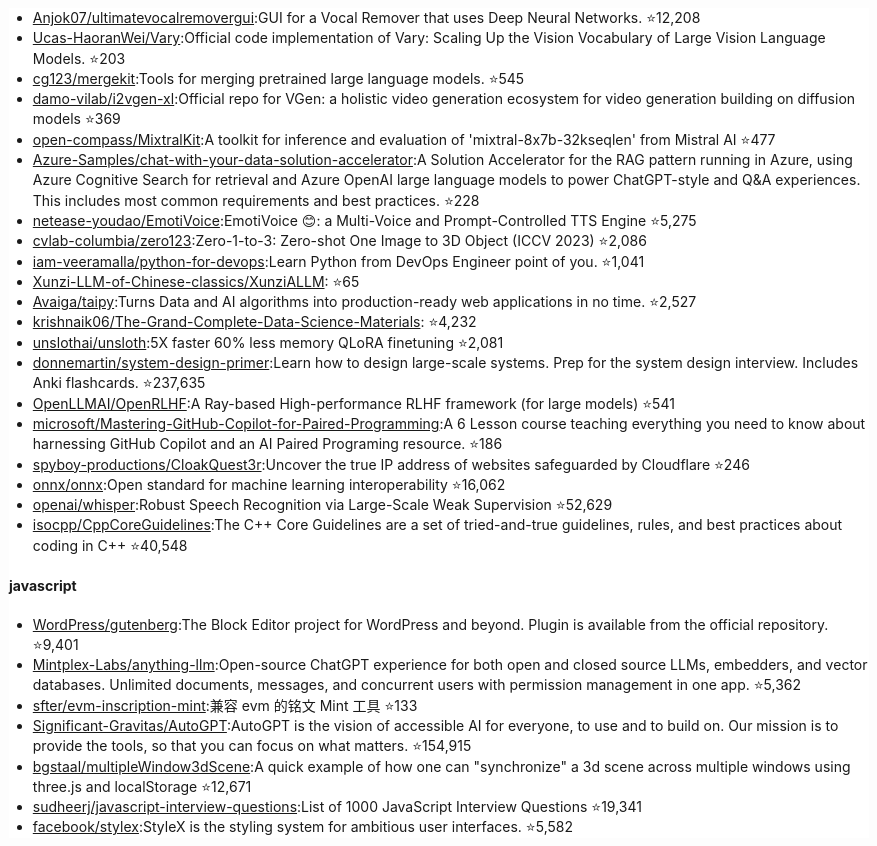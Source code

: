 * [Anjok07/ultimatevocalremovergui](https://github.com/Anjok07/ultimatevocalremovergui):GUI for a Vocal Remover that uses Deep Neural Networks. ⭐12,208
* [Ucas-HaoranWei/Vary](https://github.com/Ucas-HaoranWei/Vary):Official code implementation of Vary: Scaling Up the Vision Vocabulary of Large Vision Language Models. ⭐203
* [cg123/mergekit](https://github.com/cg123/mergekit):Tools for merging pretrained large language models. ⭐545
* [damo-vilab/i2vgen-xl](https://github.com/damo-vilab/i2vgen-xl):Official repo for VGen: a holistic video generation ecosystem for video generation building on diffusion models ⭐369
* [open-compass/MixtralKit](https://github.com/open-compass/MixtralKit):A toolkit for inference and evaluation of 'mixtral-8x7b-32kseqlen' from Mistral AI ⭐477
* [Azure-Samples/chat-with-your-data-solution-accelerator](https://github.com/Azure-Samples/chat-with-your-data-solution-accelerator):A Solution Accelerator for the RAG pattern running in Azure, using Azure Cognitive Search for retrieval and Azure OpenAI large language models to power ChatGPT-style and Q&A experiences. This includes most common requirements and best practices. ⭐228
* [netease-youdao/EmotiVoice](https://github.com/netease-youdao/EmotiVoice):EmotiVoice 😊: a Multi-Voice and Prompt-Controlled TTS Engine ⭐5,275
* [cvlab-columbia/zero123](https://github.com/cvlab-columbia/zero123):Zero-1-to-3: Zero-shot One Image to 3D Object (ICCV 2023) ⭐2,086
* [iam-veeramalla/python-for-devops](https://github.com/iam-veeramalla/python-for-devops):Learn Python from DevOps Engineer point of you. ⭐1,041
* [Xunzi-LLM-of-Chinese-classics/XunziALLM](https://github.com/Xunzi-LLM-of-Chinese-classics/XunziALLM): ⭐65
* [Avaiga/taipy](https://github.com/Avaiga/taipy):Turns Data and AI algorithms into production-ready web applications in no time. ⭐2,527
* [krishnaik06/The-Grand-Complete-Data-Science-Materials](https://github.com/krishnaik06/The-Grand-Complete-Data-Science-Materials): ⭐4,232
* [unslothai/unsloth](https://github.com/unslothai/unsloth):5X faster 60% less memory QLoRA finetuning ⭐2,081
* [donnemartin/system-design-primer](https://github.com/donnemartin/system-design-primer):Learn how to design large-scale systems. Prep for the system design interview. Includes Anki flashcards. ⭐237,635
* [OpenLLMAI/OpenRLHF](https://github.com/OpenLLMAI/OpenRLHF):A Ray-based High-performance RLHF framework (for large models) ⭐541
* [microsoft/Mastering-GitHub-Copilot-for-Paired-Programming](https://github.com/microsoft/Mastering-GitHub-Copilot-for-Paired-Programming):A 6 Lesson course teaching everything you need to know about harnessing GitHub Copilot and an AI Paired Programing resource. ⭐186
* [spyboy-productions/CloakQuest3r](https://github.com/spyboy-productions/CloakQuest3r):Uncover the true IP address of websites safeguarded by Cloudflare ⭐246
* [onnx/onnx](https://github.com/onnx/onnx):Open standard for machine learning interoperability ⭐16,062
* [openai/whisper](https://github.com/openai/whisper):Robust Speech Recognition via Large-Scale Weak Supervision ⭐52,629
* [isocpp/CppCoreGuidelines](https://github.com/isocpp/CppCoreGuidelines):The C++ Core Guidelines are a set of tried-and-true guidelines, rules, and best practices about coding in C++ ⭐40,548

#### javascript
* [WordPress/gutenberg](https://github.com/WordPress/gutenberg):The Block Editor project for WordPress and beyond. Plugin is available from the official repository. ⭐9,401
* [Mintplex-Labs/anything-llm](https://github.com/Mintplex-Labs/anything-llm):Open-source ChatGPT experience for both open and closed source LLMs, embedders, and vector databases. Unlimited documents, messages, and concurrent users with permission management in one app. ⭐5,362
* [sfter/evm-inscription-mint](https://github.com/sfter/evm-inscription-mint):兼容 evm 的铭文 Mint 工具 ⭐133
* [Significant-Gravitas/AutoGPT](https://github.com/Significant-Gravitas/AutoGPT):AutoGPT is the vision of accessible AI for everyone, to use and to build on. Our mission is to provide the tools, so that you can focus on what matters. ⭐154,915
* [bgstaal/multipleWindow3dScene](https://github.com/bgstaal/multipleWindow3dScene):A quick example of how one can "synchronize" a 3d scene across multiple windows using three.js and localStorage ⭐12,671
* [sudheerj/javascript-interview-questions](https://github.com/sudheerj/javascript-interview-questions):List of 1000 JavaScript Interview Questions ⭐19,341
* [facebook/stylex](https://github.com/facebook/stylex):StyleX is the styling system for ambitious user interfaces. ⭐5,582